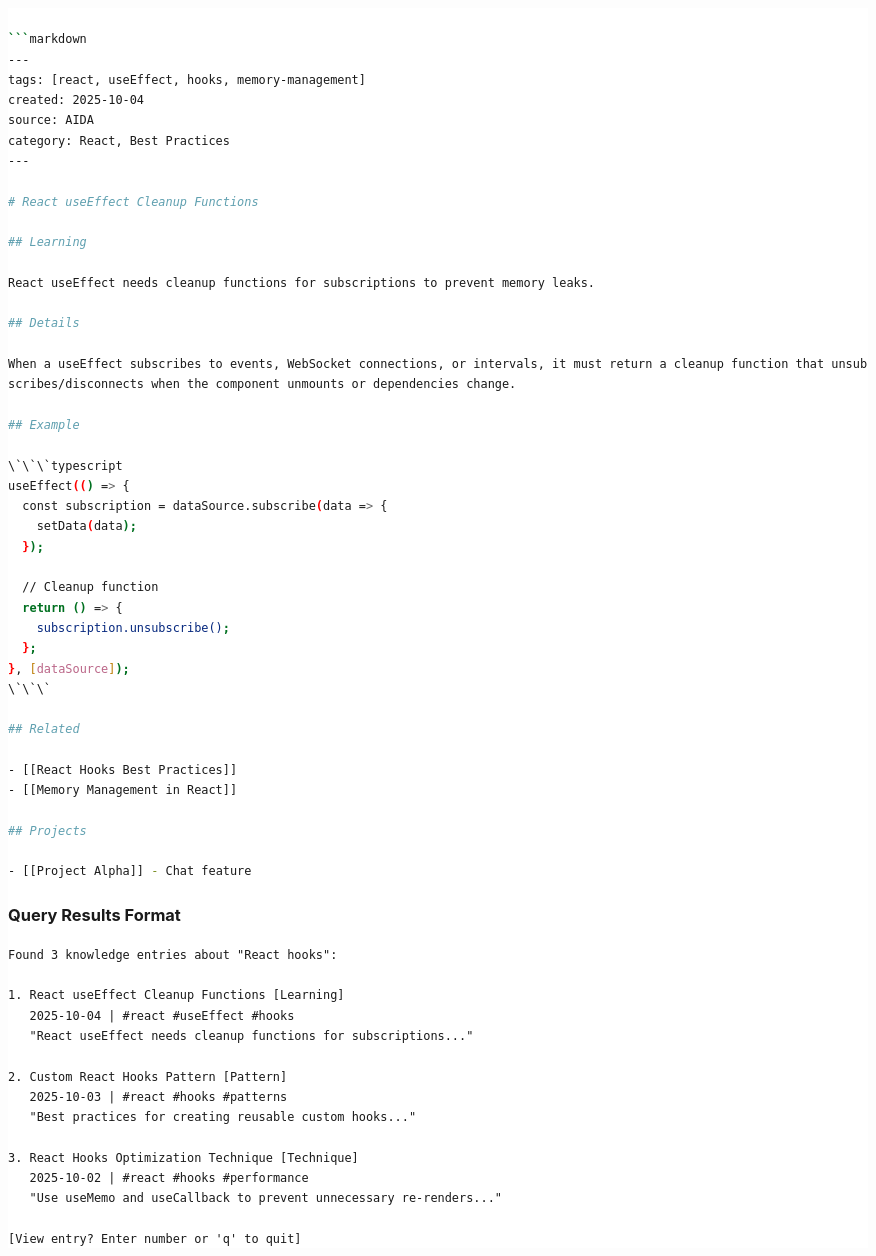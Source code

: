 ```bash

```markdown
---
tags: [react, useEffect, hooks, memory-management]
created: 2025-10-04
source: AIDA
category: React, Best Practices
---

# React useEffect Cleanup Functions

## Learning

React useEffect needs cleanup functions for subscriptions to prevent memory leaks.

## Details

When a useEffect subscribes to events, WebSocket connections, or intervals, it must return a cleanup function that unsubscribes/disconnects when the component unmounts or dependencies change.

## Example

\`\`\`typescript
useEffect(() => {
  const subscription = dataSource.subscribe(data => {
    setData(data);
  });

  // Cleanup function
  return () => {
    subscription.unsubscribe();
  };
}, [dataSource]);
\`\`\`

## Related

- [[React Hooks Best Practices]]
- [[Memory Management in React]]

## Projects

- [[Project Alpha]] - Chat feature
```

### Query Results Format

```text
Found 3 knowledge entries about "React hooks":

1. React useEffect Cleanup Functions [Learning]
   2025-10-04 | #react #useEffect #hooks
   "React useEffect needs cleanup functions for subscriptions..."

2. Custom React Hooks Pattern [Pattern]
   2025-10-03 | #react #hooks #patterns
   "Best practices for creating reusable custom hooks..."

3. React Hooks Optimization Technique [Technique]
   2025-10-02 | #react #hooks #performance
   "Use useMemo and useCallback to prevent unnecessary re-renders..."

[View entry? Enter number or 'q' to quit]
```